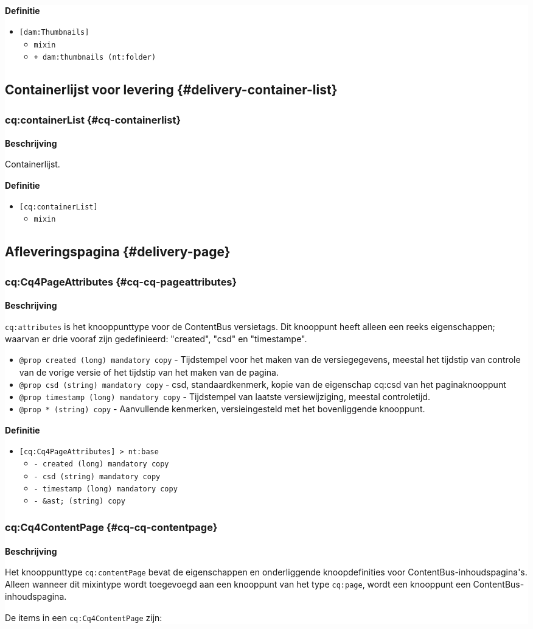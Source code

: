 **Definitie**

* `[dam:Thumbnails]`
   * `mixin`
   * `+ dam:thumbnails (nt:folder)`

## Containerlijst voor levering {#delivery-container-list}

### cq:containerList {#cq-containerlist}

**Beschrijving**

Containerlijst.

**Definitie**

* `[cq:containerList]`
   * `mixin`

## Afleveringspagina {#delivery-page}

### cq:Cq4PageAttributes {#cq-cq-pageattributes}

**Beschrijving**

`cq:attributes` is het knooppunttype voor de ContentBus versietags. Dit knooppunt heeft alleen een reeks eigenschappen; waarvan er drie vooraf zijn gedefinieerd: &quot;created&quot;, &quot;csd&quot; en &quot;timestampe&quot;.

* `@prop created (long) mandatory copy` - Tijdstempel voor het maken van de versiegegevens, meestal het tijdstip van controle van de vorige versie of het tijdstip van het maken van de pagina.
* `@prop csd (string) mandatory copy` - csd, standaardkenmerk, kopie van de eigenschap cq:csd van het paginaknooppunt
* `@prop timestamp (long) mandatory copy` - Tijdstempel van laatste versiewijziging, meestal controletijd.
* `@prop * (string) copy` - Aanvullende kenmerken, versieingesteld met het bovenliggende knooppunt.

**Definitie**

* `[cq:Cq4PageAttributes] > nt:base`
   * `- created (long) mandatory copy`
   * `- csd (string) mandatory copy`
   * `- timestamp (long) mandatory copy`
   * `- &ast; (string) copy`

### cq:Cq4ContentPage {#cq-cq-contentpage}

**Beschrijving**

Het knooppunttype `cq:contentPage` bevat de eigenschappen en onderliggende knoopdefinities voor ContentBus-inhoudspagina&#39;s. Alleen wanneer dit mixintype wordt toegevoegd aan een knooppunt van het type `cq:page`, wordt een knooppunt een ContentBus-inhoudspagina.

De items in een `cq:Cq4ContentPage` zijn:
